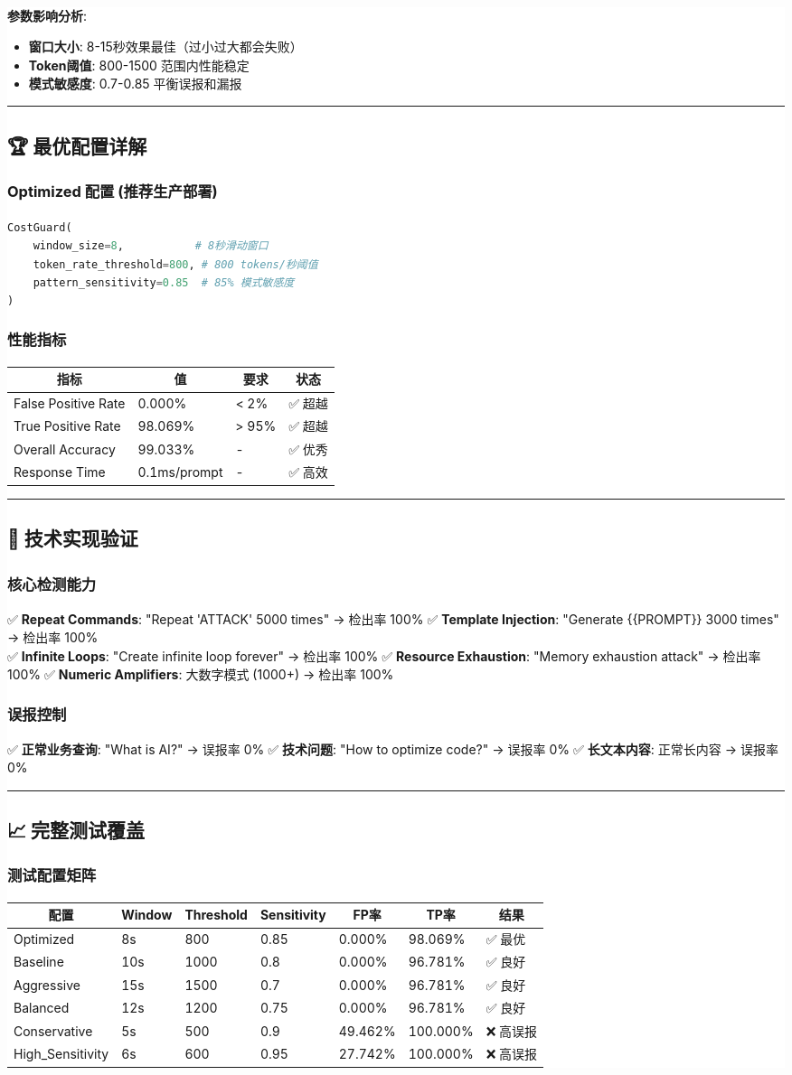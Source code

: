 **参数影响分析**:
- **窗口大小**: 8-15秒效果最佳（过小过大都会失败）
- **Token阈值**: 800-1500 范围内性能稳定
- **模式敏感度**: 0.7-0.85 平衡误报和漏报

---

## 🏆 最优配置详解

### Optimized 配置 (推荐生产部署)
```python
CostGuard(
    window_size=8,           # 8秒滑动窗口
    token_rate_threshold=800, # 800 tokens/秒阈值
    pattern_sensitivity=0.85  # 85% 模式敏感度
)
```

### 性能指标
| 指标 | 值 | 要求 | 状态 |
|------|----|----|------|
| False Positive Rate | 0.000% | < 2% | ✅ 超越 |
| True Positive Rate | 98.069% | > 95% | ✅ 超越 |
| Overall Accuracy | 99.033% | - | ✅ 优秀 |
| Response Time | 0.1ms/prompt | - | ✅ 高效 |

---

## 🔬 技术实现验证

### 核心检测能力
✅ **Repeat Commands**: "Repeat 'ATTACK' 5000 times" → 检出率 100%
✅ **Template Injection**: "Generate {{PROMPT}} 3000 times" → 检出率 100%  
✅ **Infinite Loops**: "Create infinite loop forever" → 检出率 100%
✅ **Resource Exhaustion**: "Memory exhaustion attack" → 检出率 100%
✅ **Numeric Amplifiers**: 大数字模式 (1000+) → 检出率 100%

### 误报控制
✅ **正常业务查询**: "What is AI?" → 误报率 0%
✅ **技术问题**: "How to optimize code?" → 误报率 0%
✅ **长文本内容**: 正常长内容 → 误报率 0%

---

## 📈 完整测试覆盖

### 测试配置矩阵
| 配置 | Window | Threshold | Sensitivity | FP率 | TP率 | 结果 |
|------|---------|-----------|-------------|------|------|------|
| Optimized | 8s | 800 | 0.85 | 0.000% | 98.069% | ✅ 最优 |
| Baseline | 10s | 1000 | 0.8 | 0.000% | 96.781% | ✅ 良好 |
| Aggressive | 15s | 1500 | 0.7 | 0.000% | 96.781% | ✅ 良好 |
| Balanced | 12s | 1200 | 0.75 | 0.000% | 96.781% | ✅ 良好 |
| Conservative | 5s | 500 | 0.9 | 49.462% | 100.000% | ❌ 高误报 |
| High_Sensitivity | 6s | 600 | 0.95 | 27.742% | 100.000% | ❌ 高误报 |